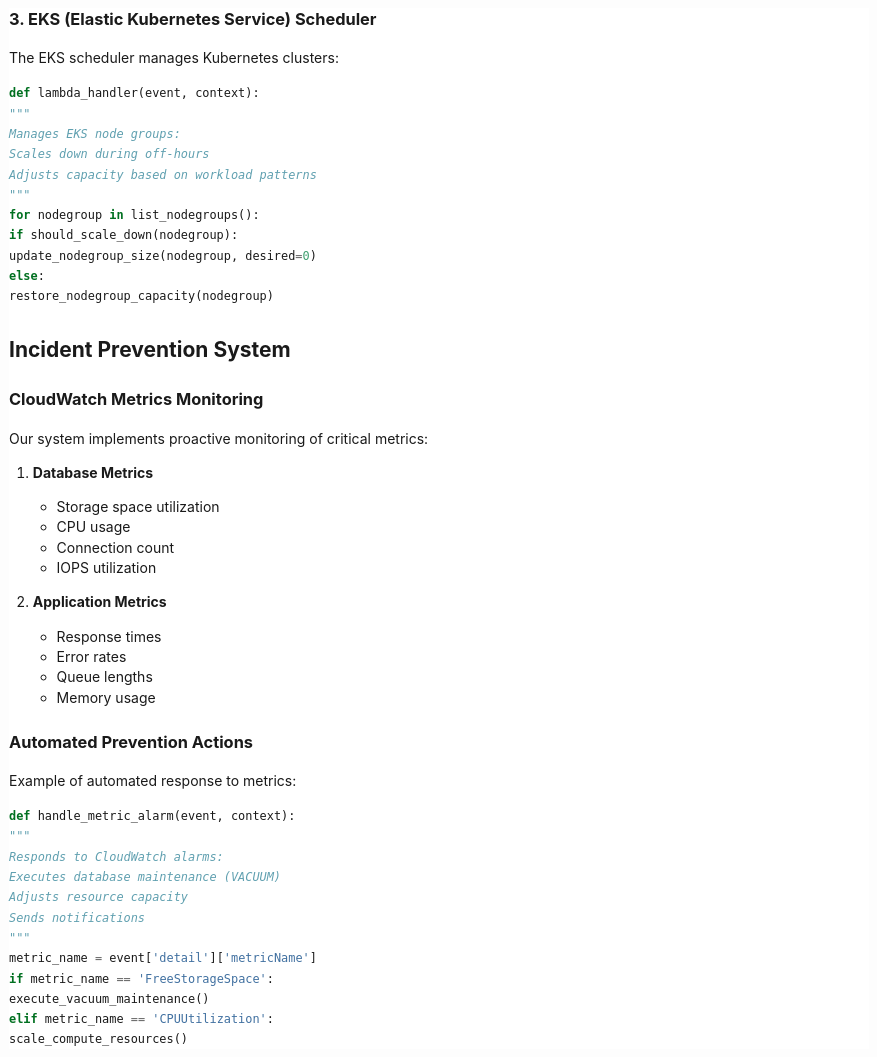 ### 3. EKS (Elastic Kubernetes Service) Scheduler

The EKS scheduler manages Kubernetes clusters:
```python
def lambda_handler(event, context):
"""
Manages EKS node groups:
Scales down during off-hours
Adjusts capacity based on workload patterns
"""
for nodegroup in list_nodegroups():
if should_scale_down(nodegroup):
update_nodegroup_size(nodegroup, desired=0)
else:
restore_nodegroup_capacity(nodegroup)
```




## Incident Prevention System

### CloudWatch Metrics Monitoring

Our system implements proactive monitoring of critical metrics:

1. **Database Metrics**
   - Storage space utilization
   - CPU usage
   - Connection count
   - IOPS utilization

2. **Application Metrics**
   - Response times
   - Error rates
   - Queue lengths
   - Memory usage

### Automated Prevention Actions

Example of automated response to metrics:

```python
def handle_metric_alarm(event, context):
"""
Responds to CloudWatch alarms:
Executes database maintenance (VACUUM)
Adjusts resource capacity
Sends notifications
"""
metric_name = event['detail']['metricName']
if metric_name == 'FreeStorageSpace':
execute_vacuum_maintenance()
elif metric_name == 'CPUUtilization':
scale_compute_resources()
```
